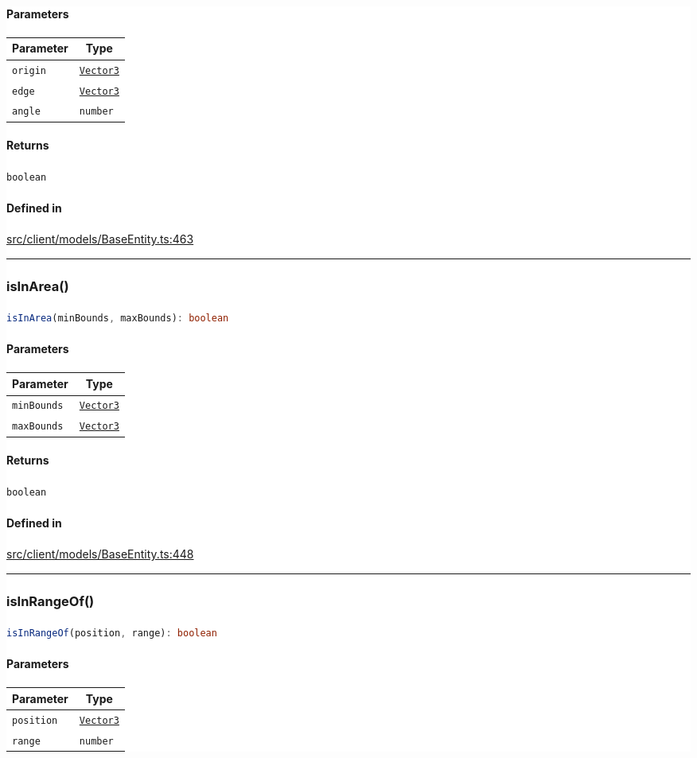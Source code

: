#### Parameters

| Parameter | Type |
| ------ | ------ |
| `origin` | [`Vector3`](Vector3.md) |
| `edge` | [`Vector3`](Vector3.md) |
| `angle` | `number` |

#### Returns

`boolean`

#### Defined in

[src/client/models/BaseEntity.ts:463](https://github.com/nativewrappers/fivem/blob/a8f3fbc0f47fb5552a00c18a4d0c12645ae62f70/src/client/models/BaseEntity.ts#L463)

***

### isInArea()

```ts
isInArea(minBounds, maxBounds): boolean
```

#### Parameters

| Parameter | Type |
| ------ | ------ |
| `minBounds` | [`Vector3`](Vector3.md) |
| `maxBounds` | [`Vector3`](Vector3.md) |

#### Returns

`boolean`

#### Defined in

[src/client/models/BaseEntity.ts:448](https://github.com/nativewrappers/fivem/blob/a8f3fbc0f47fb5552a00c18a4d0c12645ae62f70/src/client/models/BaseEntity.ts#L448)

***

### isInRangeOf()

```ts
isInRangeOf(position, range): boolean
```

#### Parameters

| Parameter | Type |
| ------ | ------ |
| `position` | [`Vector3`](Vector3.md) |
| `range` | `number` |
